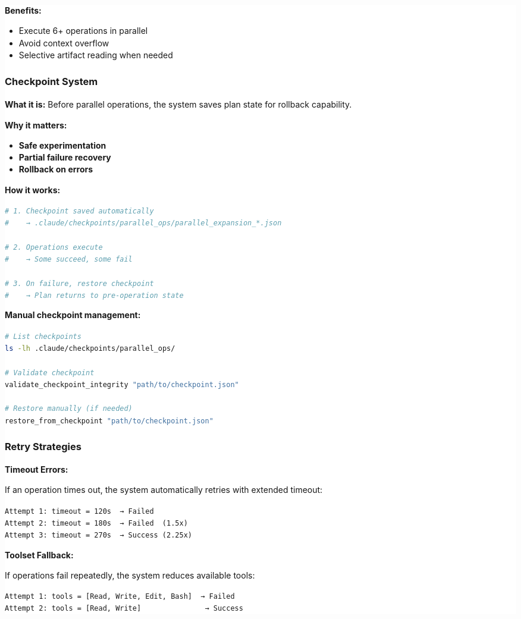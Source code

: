**Benefits:**
- Execute 6+ operations in parallel
- Avoid context overflow
- Selective artifact reading when needed

### Checkpoint System

**What it is:**
Before parallel operations, the system saves plan state for rollback capability.

**Why it matters:**
- **Safe experimentation**
- **Partial failure recovery**
- **Rollback on errors**

**How it works:**
```bash
# 1. Checkpoint saved automatically
#    → .claude/checkpoints/parallel_ops/parallel_expansion_*.json

# 2. Operations execute
#    → Some succeed, some fail

# 3. On failure, restore checkpoint
#    → Plan returns to pre-operation state
```

**Manual checkpoint management:**
```bash
# List checkpoints
ls -lh .claude/checkpoints/parallel_ops/

# Validate checkpoint
validate_checkpoint_integrity "path/to/checkpoint.json"

# Restore manually (if needed)
restore_from_checkpoint "path/to/checkpoint.json"
```

### Retry Strategies

**Timeout Errors:**

If an operation times out, the system automatically retries with extended timeout:

```
Attempt 1: timeout = 120s  → Failed
Attempt 2: timeout = 180s  → Failed  (1.5x)
Attempt 3: timeout = 270s  → Success (2.25x)
```

**Toolset Fallback:**

If operations fail repeatedly, the system reduces available tools:

```
Attempt 1: tools = [Read, Write, Edit, Bash]  → Failed
Attempt 2: tools = [Read, Write]               → Success
```
